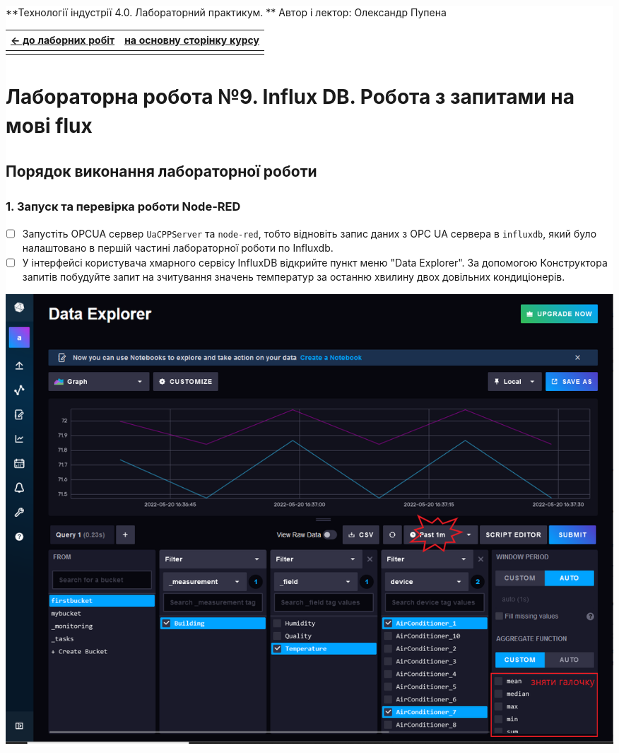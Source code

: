 **Технології індустрії 4.0. Лабораторний практикум. ** Автор і лектор: Олександр Пупена 

| [<- до лаборних робіт](README.md) | [на основну сторінку курсу](../README.md) |
| --------------------------------- | ----------------------------------------- |
|                                   |                                           |

# Лабораторна робота №9. Influx DB. Робота з запитами на мові flux

## Порядок виконання лабораторної роботи

### 1. Запуск та перевірка роботи Node-RED

- [ ] Запустіть OPCUA сервер `UaCPPServer` та `node-red`, тобто відновіть запис даних з OPC UA сервера в `influxdb`, який було налаштовано в першій частині лабораторної роботи по Influxdb.
- [ ] У інтерфейсі користувача хмарного сервісу InfluxDB відкрийте пункт меню "Data Explorer". За допомогою Конструктора запитів побудуйте запит на зчитування значень температур за останню хвилину двох довільних кондиціонерів.

![](6_2media/3.png)
